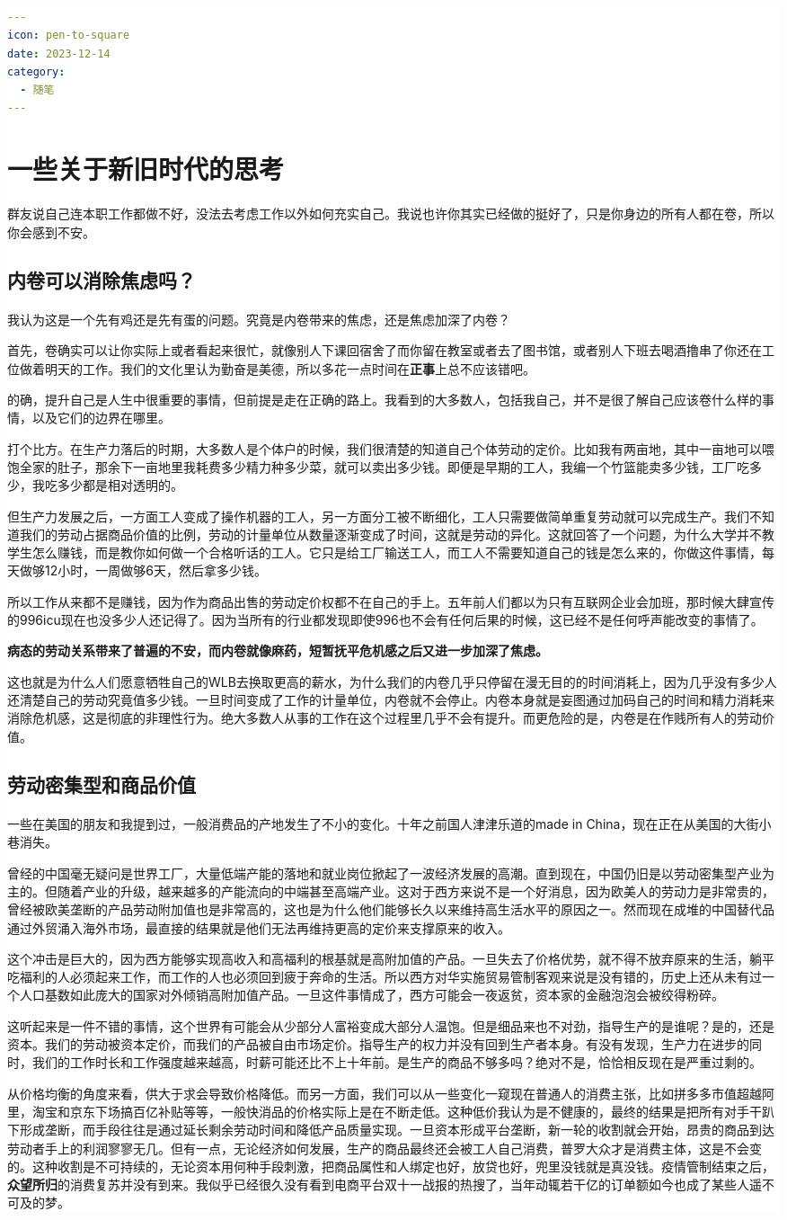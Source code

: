 ```yaml
---
icon: pen-to-square
date: 2023-12-14
category:
  - 随笔
---
```


# 一些关于新旧时代的思考

群友说自己连本职工作都做不好，没法去考虑工作以外如何充实自己。我说也许你其实已经做的挺好了，只是你身边的所有人都在卷，所以你会感到不安。

## 内卷可以消除焦虑吗？

我认为这是一个先有鸡还是先有蛋的问题。究竟是内卷带来的焦虑，还是焦虑加深了内卷？

首先，卷确实可以让你实际上或者看起来很忙，就像别人下课回宿舍了而你留在教室或者去了图书馆，或者别人下班去喝酒撸串了你还在工位做着明天的工作。我们的文化里认为勤奋是美德，所以多花一点时间在**正事**上总不应该错吧。

的确，提升自己是人生中很重要的事情，但前提是走在正确的路上。我看到的大多数人，包括我自己，并不是很了解自己应该卷什么样的事情，以及它们的边界在哪里。

打个比方。在生产力落后的时期，大多数人是个体户的时候，我们很清楚的知道自己个体劳动的定价。比如我有两亩地，其中一亩地可以喂饱全家的肚子，那余下一亩地里我耗费多少精力种多少菜，就可以卖出多少钱。即便是早期的工人，我编一个竹篮能卖多少钱，工厂吃多少，我吃多少都是相对透明的。

但生产力发展之后，一方面工人变成了操作机器的工人，另一方面分工被不断细化，工人只需要做简单重复劳动就可以完成生产。我们不知道我们的劳动占据商品价值的比例，劳动的计量单位从数量逐渐变成了时间，这就是劳动的异化。这就回答了一个问题，为什么大学并不教学生怎么赚钱，而是教你如何做一个合格听话的工人。它只是给工厂输送工人，而工人不需要知道自己的钱是怎么来的，你做这件事情，每天做够12小时，一周做够6天，然后拿多少钱。

所以工作从来都不是赚钱，因为作为商品出售的劳动定价权都不在自己的手上。五年前人们都以为只有互联网企业会加班，那时候大肆宣传的996icu现在也没多少人还记得了。因为当所有的行业都发现即使996也不会有任何后果的时候，这已经不是任何呼声能改变的事情了。

**病态的劳动关系带来了普遍的不安，而内卷就像麻药，短暂抚平危机感之后又进一步加深了焦虑。**

这也就是为什么人们愿意牺牲自己的WLB去换取更高的薪水，为什么我们的内卷几乎只停留在漫无目的的时间消耗上，因为几乎没有多少人还清楚自己的劳动究竟值多少钱。一旦时间变成了工作的计量单位，内卷就不会停止。内卷本身就是妄图通过加码自己的时间和精力消耗来消除危机感，这是彻底的非理性行为。绝大多数人从事的工作在这个过程里几乎不会有提升。而更危险的是，内卷是在作贱所有人的劳动价值。

## 劳动密集型和商品价值

一些在美国的朋友和我提到过，一般消费品的产地发生了不小的变化。十年之前国人津津乐道的made in China，现在正在从美国的大街小巷消失。

曾经的中国毫无疑问是世界工厂，大量低端产能的落地和就业岗位掀起了一波经济发展的高潮。直到现在，中国仍旧是以劳动密集型产业为主的。但随着产业的升级，越来越多的产能流向的中端甚至高端产业。这对于西方来说不是一个好消息，因为欧美人的劳动力是非常贵的，曾经被欧美垄断的产品劳动附加值也是非常高的，这也是为什么他们能够长久以来维持高生活水平的原因之一。然而现在成堆的中国替代品通过外贸涌入海外市场，最直接的结果就是他们无法再维持更高的定价来支撑原来的收入。

这个冲击是巨大的，因为西方能够实现高收入和高福利的根基就是高附加值的产品。一旦失去了价格优势，就不得不放弃原来的生活，躺平吃福利的人必须起来工作，而工作的人也必须回到疲于奔命的生活。所以西方对华实施贸易管制客观来说是没有错的，历史上还从未有过一个人口基数如此庞大的国家对外倾销高附加值产品。一旦这件事情成了，西方可能会一夜返贫，资本家的金融泡泡会被绞得粉碎。

这听起来是一件不错的事情，这个世界有可能会从少部分人富裕变成大部分人温饱。但是细品来也不对劲，指导生产的是谁呢？是的，还是资本。我们的劳动被资本定价，而我们的产品被自由市场定价。指导生产的权力并没有回到生产者本身。有没有发现，生产力在进步的同时，我们的工作时长和工作强度越来越高，时薪可能还比不上十年前。是生产的商品不够多吗？绝对不是，恰恰相反现在是严重过剩的。

从价格均衡的角度来看，供大于求会导致价格降低。而另一方面，我们可以从一些变化一窥现在普通人的消费主张，比如拼多多市值超越阿里，淘宝和京东下场搞百亿补贴等等，一般快消品的价格实际上是在不断走低。这种低价我认为是不健康的，最终的结果是把所有对手干趴下形成垄断，而手段往往是通过延长剩余劳动时间和降低产品质量实现。一旦资本形成平台垄断，新一轮的收割就会开始，昂贵的商品到达劳动者手上的利润寥寥无几。但有一点，无论经济如何发展，生产的商品最终还会被工人自己消费，普罗大众才是消费主体，这是不会变的。这种收割是不可持续的，无论资本用何种手段刺激，把商品属性和人绑定也好，放贷也好，兜里没钱就是真没钱。疫情管制结束之后，**众望所归**的消费复苏并没有到来。我似乎已经很久没有看到电商平台双十一战报的热搜了，当年动辄若干亿的订单额如今也成了某些人遥不可及的梦。

